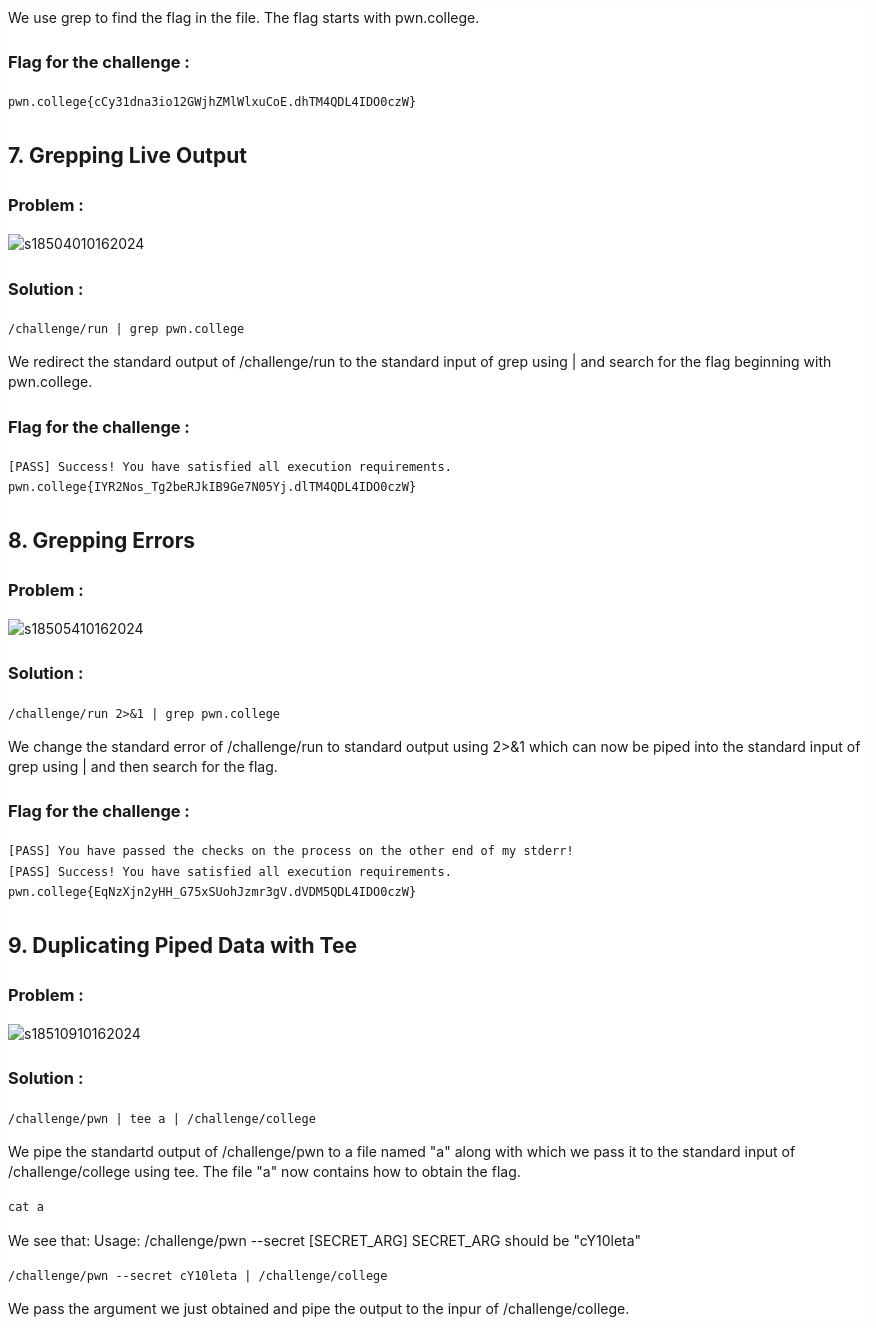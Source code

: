 We use grep to find the flag in the file. The flag starts with pwn.college.
### Flag for the challenge :
```
pwn.college{cCy31dna3io12GWjhZMlWlxuCoE.dhTM4QDL4IDO0czW}
```

## 7. Grepping Live Output
### Problem :
![s18504010162024](https://a.okmd.dev/md/670fbdab18c8e.png)
### Solution :
```
/challenge/run | grep pwn.college
```
We redirect the standard output of /challenge/run to the standard input of grep using | and search for the flag beginning with pwn.college.
### Flag for the challenge :
```
[PASS] Success! You have satisfied all execution requirements.
pwn.college{IYR2Nos_Tg2beRJkIB9Ge7N05Yj.dlTM4QDL4IDO0czW}
```

## 8. Grepping Errors
### Problem :
![s18505410162024](https://a.okmd.dev/md/670fbdb8b8f34.png)
### Solution :
```
/challenge/run 2>&1 | grep pwn.college
```
We change the standard error of /challenge/run to standard output using 2>&1 which can now be piped into the standard input of grep using | and then search for the flag.
### Flag for the challenge :
```
[PASS] You have passed the checks on the process on the other end of my stderr!
[PASS] Success! You have satisfied all execution requirements.
pwn.college{EqNzXjn2yHH_G75xSUohJzmr3gV.dVDM5QDL4IDO0czW}
```

## 9. Duplicating Piped Data with Tee
### Problem :
![s18510910162024](https://a.okmd.dev/md/670fbdc84b0cc.png)
### Solution :
```
/challenge/pwn | tee a | /challenge/college
```
We pipe the standartd output of /challenge/pwn to a file named "a" along with which we pass it to the standard input of /challenge/college using tee.
The file "a" now contains how to obtain the flag.
```
cat a
```
We see that:
Usage: /challenge/pwn --secret [SECRET_ARG]
SECRET_ARG should be "cY10leta"
```
/challenge/pwn --secret cY10leta | /challenge/college
```
We pass the argument we just obtained and pipe the output to the inpur of /challenge/college.